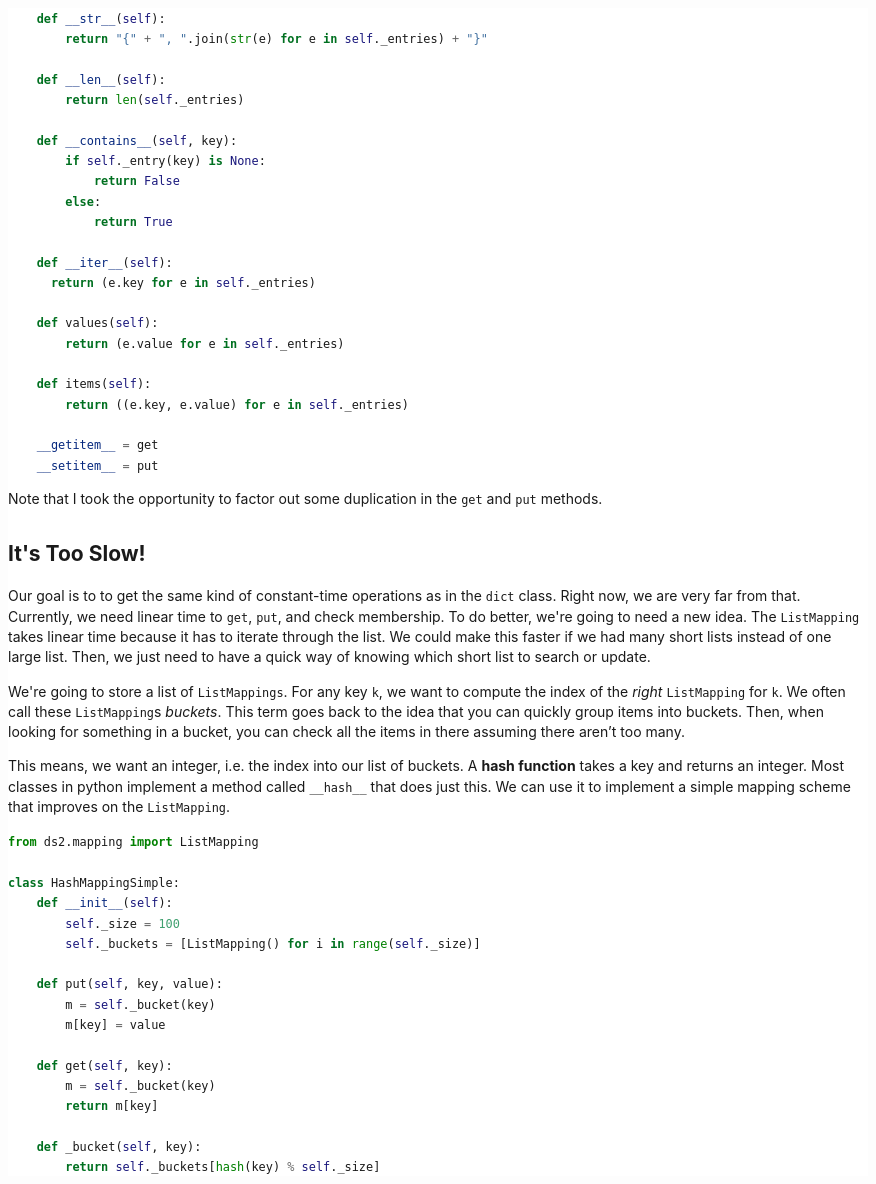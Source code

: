 ```python {cmd id="_mapping.listmapping_notDRY"}
    def __str__(self):
        return "{" + ", ".join(str(e) for e in self._entries) + "}"

    def __len__(self):
        return len(self._entries)

    def __contains__(self, key):    
        if self._entry(key) is None:
            return False
        else:
            return True

    def __iter__(self):
      return (e.key for e in self._entries)

    def values(self):
        return (e.value for e in self._entries)

    def items(self):
        return ((e.key, e.value) for e in self._entries)

    __getitem__ = get
    __setitem__ = put
```

Note that I took the opportunity to factor out some duplication in the `get` and `put` methods.

## It's Too Slow!

Our goal is to to get the same kind of constant-time operations as in the `dict` class.  Right now, we are very far from that.  Currently, we need linear time to `get`, `put`, and check membership.  To do better, we're going to need a new idea.  The `ListMapping` takes linear time because it has to iterate through the list.  We could make this faster if we had many short lists instead of one large list.  Then, we just need to have a quick way of knowing which short list to search or update.  

We're going to store a list of `ListMappings`.
For any key `k`,  we want to compute the index of the *right* `ListMapping` for `k`.  We often call these `ListMapping`s *buckets*.  This term goes back to the idea that you can quickly group items into buckets.  Then, when looking for something in a bucket, you can check all the items in there assuming there aren’t too many.

This means, we want an integer, i.e. the index into our list of buckets.  A **hash function** takes a key and returns an integer.  Most classes in python implement a method called `__hash__` that does just this.  We can use it to implement a simple mapping scheme that improves on the `ListMapping`.  

```python {cmd id="_mapping.hashmappingsimple"}
from ds2.mapping import ListMapping

class HashMappingSimple:
    def __init__(self):
        self._size = 100
        self._buckets = [ListMapping() for i in range(self._size)]

    def put(self, key, value):
        m = self._bucket(key)
        m[key] = value

    def get(self, key):
        m = self._bucket(key)
        return m[key]

    def _bucket(self, key):
        return self._buckets[hash(key) % self._size]
```
